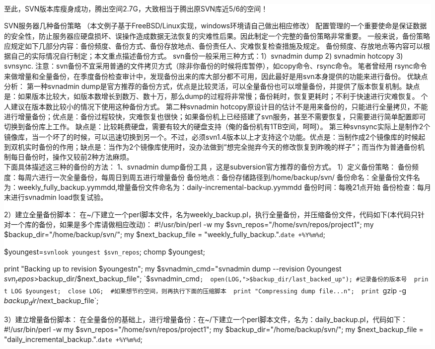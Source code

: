   至此，SVN版本库瘦身成功，腾出空间2.7G，大致相当于腾出原SVN库近5/6的空间！


SVN服务器几种备份策略
（本文例子基于FreeBSD/Linux实现，windows环境请自己做出相应修改） 
配置管理的一个重要使命是保证数据的安全性，防止服务器应硬盘损坏、误操作造成数据无法恢复的灾难性后果。因此制定一个完整的备份策略非常重要。 
一般来说，备份策略应规定如下几部分内容：备份频度、备份方式、备份存放地点、备份责任人、灾难恢复检查措施及规定。 
备份频度、存放地点等内容可以根据自己的实际情况自行制定；本文重点描述备份方式。 
svn备份一般采用三种方式：1）svnadmin dump 2) svnadmin hotcopy 3) svnsync. 
注意：svn备份不宜采用普通的文件拷贝方式（除非你备份的时候将库暂停），如copy命令、rsync命令。 
笔者曾经用 rsync命令来做增量和全量备份，在季度备份检查审计中，发现备份出来的库大部分都不可用，因此最好是用svn本身提供的功能来进行备份。 
优缺点分析： 
第一种svnadmin dump是官方推荐的备份方式，优点是比较灵活，可以全量备份也可以增量备份，并提供了版本恢复机制。缺点是：如果版本比较大，如版本数增长到数万、数十万，那么dump的过程将非常慢；备份耗时，恢复更耗时；不利于快速进行灾难恢复。 个人建议在版本数比较小的情况下使用这种备份方式。 
第二种svnadmin hotcopy原设计目的估计不是用来备份的，只能进行全量拷贝，不能进行增量备份；优点是：备份过程较快，灾难恢复也很快；如果备份机上已经搭建了svn服务，甚至不需要恢复，只需要进行简单配置即可切换到备份库上工作。 缺点是：比较耗费硬盘，需要有较大的硬盘支持（俺的备份机有1TB空间，呵呵）。 
第三种svnsync实际上是制作2个镜像库，当一个坏了的时候，可以迅速切换到另一个。不过，必须svn1.4版本以上才支持这个功能。优点是：当制作成2个镜像库的时候起到双机实时备份的作用；缺点是：当作为2个镜像库使用时，没办法做到“想完全抛弃今天的修改恢复到昨晚的样子”；而当作为普通备份机制每日备份时，操作又较前2种方法麻烦。      
下面具体描述这三种的备份的方法： 
1、svnadmin dump备份工具 ，这是subversion官方推荐的备份方式。 
1）定义备份策略： 
       备份频度：每周六进行一次全量备份，每周日到周五进行增量备份 
       备份地点：备份存储路径到/home/backup/svn/ 
       备份命名：全量备份文件名为：weekly_fully_backup.yymmdd,增量备份文件命名为：daily-incremental-backup.yymmdd 
       备份时间：每晚21点开始 
       备份检查：每月末进行svnadmin load恢复试验。 
    	
2）建立全量备份脚本： 
       在~/下建立一个perl脚本文件，名为weekly_backup.pl，执行全量备份，并压缩备份文件，代码如下(本代码只针对一个库的备份，如果是多个库请做相应改动)： 
#!/usr/bin/perl -w 
my $svn_repos="/home/svn/repos/project1"; 
my $backup_dir="/home/backup/svn/"; 
my $next_backup_file = "weekly_fully_backup.".`date +%Y%m%d`; 

$youngest=`svnlook youngest $svn_repos`; 
chomp $youngest; 

print "Backing up to revision $youngestn"; 
my $svnadmin_cmd="svnadmin dump --revision 0youngest $svn_repos >$backup_dir/$next_backup_file"; 
`$svnadmin_cmd`; 
open(LOG,">$backup_dir/last_backed_up"); #记录备份的版本号 
print LOG $youngest; 
close LOG; 
#如果想节约空间，则再执行下面的压缩脚本 
print "Compressing dump file...n"; 
print `gzip -g $backup_dir/$next_backup_file`; 

3）建立增量备份脚本： 
在全量备份的基础上，进行增量备份：在~/下建立一个perl脚本文件，名为：daily_backup.pl，代码如下： 
#!/usr/bin/perl -w 
my $svn_repos="/home/svn/repos/project1"; 
my $backup_dir="/home/backup/svn/"; 
my $next_backup_file = "daily_incremental_backup.".`date +%Y%m%d`; 
